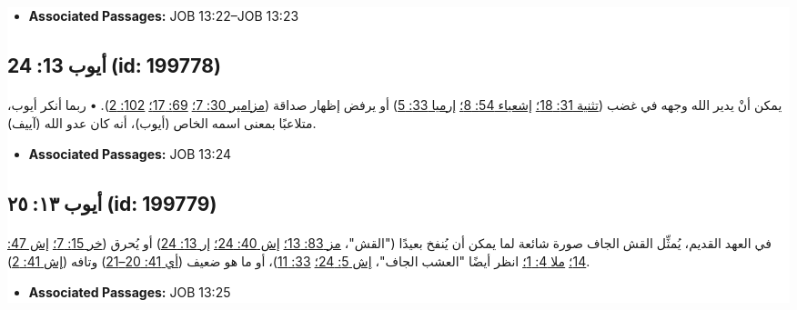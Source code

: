* **Associated Passages:** JOB 13:22–JOB 13:23

## أيوب 13: 24 (id: 199778)

يمكن أنْ يدير الله وجهه في غضب ([تثنية 31: 18؛](https://ref.ly/Deut31:18) [إشعياء 54: 8؛](https://ref.ly/Isa54:8) [إرميا 33: 5](https://ref.ly/Jer33:5)) أو يرفض إظهار صداقة ([مزامير 30: 7؛](https://ref.ly/Ps30:7) [69: 17؛](https://ref.ly/Ps69:17) [102: 2](https://ref.ly/Ps102:2)). • ربما أنكر أيوب، متلاعبًا بمعنى اسمه الخاص (أيوب)، أنه كان عدو الله (آييف). 

* **Associated Passages:** JOB 13:24

## أيوب ١٣: ٢٥ (id: 199779)

في العهد القديم، يُمثِّل القش الجاف صورة شائعة لما يمكن أن يُنفخ بعيدًا ("القش"، [مز 83: 13؛](https://ref.ly/Ps83:13) [إش 40: 24؛](https://ref.ly/Isa40:24) [إر 13: 24](https://ref.ly/Jer13:24)) أو يُحرق ([خر 15: 7؛](https://ref.ly/Exod15:7) [إش 47: 14؛](https://ref.ly/Isa47:14) [ملا 4: 1؛](https://ref.ly/Mal4:1) انظر أيضًا "العشب الجاف"، [إش 5: 24؛](https://ref.ly/Isa5:24) [33: 11](https://ref.ly/Isa33:11))، أو ما هو ضعيف ([أي 41: 20–21](https://ref.ly/Job41:20-Job41:21)) وتافه ([إش 41: 2](https://ref.ly/Isa41:2)).

* **Associated Passages:** JOB 13:25

